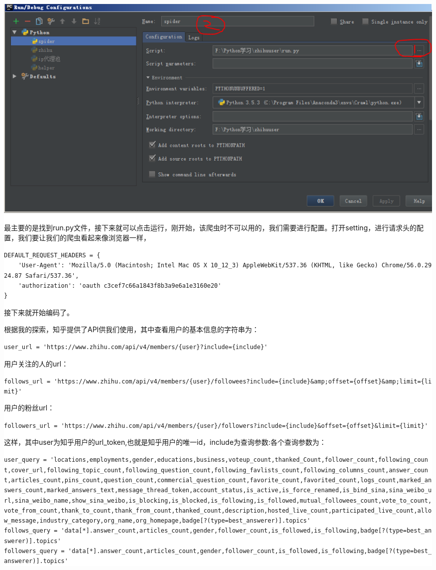 ![img](/img/in-post/分布式网络爬虫-2.PNG)

最主要的是找到run.py文件，接下来就可以点击运行，刚开始，该爬虫时不可以用的，我们需要进行配置。打开setting，进行请求头的配置，我们要让我们的爬虫看起来像浏览器一样，

	DEFAULT_REQUEST_HEADERS = {
	    'User-Agent': 'Mozilla/5.0 (Macintosh; Intel Mac OS X 10_12_3) AppleWebKit/537.36 (KHTML, like Gecko) Chrome/56.0.2924.87 Safari/537.36',
	    'authorization': 'oauth c3cef7c66a1843f8b3a9e6a1e3160e20'
	}

接下来就开始编码了。

根据我的探索，知乎提供了API供我们使用，其中查看用户的基本信息的字符串为：

    user_url = 'https://www.zhihu.com/api/v4/members/{user}?include={include}'

用户关注的人的url：

    follows_url = 'https://www.zhihu.com/api/v4/members/{user}/followees?include={include}&amp;offset={offset}&amp;limit={limit}'

用户的粉丝url：

    followers_url = 'https://www.zhihu.com/api/v4/members/{user}/followers?include={include}&offset={offset}&limit={limit}'

这样，其中user为知乎用户的url_token,也就是知乎用户的唯一id，include为查询参数:各个查询参数为：

    user_query = 'locations,employments,gender,educations,business,voteup_count,thanked_Count,follower_count,following_count,cover_url,following_topic_count,following_question_count,following_favlists_count,following_columns_count,answer_count,articles_count,pins_count,question_count,commercial_question_count,favorite_count,favorited_count,logs_count,marked_answers_count,marked_answers_text,message_thread_token,account_status,is_active,is_force_renamed,is_bind_sina,sina_weibo_url,sina_weibo_name,show_sina_weibo,is_blocking,is_blocked,is_following,is_followed,mutual_followees_count,vote_to_count,vote_from_count,thank_to_count,thank_from_count,thanked_count,description,hosted_live_count,participated_live_count,allow_message,industry_category,org_name,org_homepage,badge[?(type=best_answerer)].topics'
    follows_query = 'data[*].answer_count,articles_count,gender,follower_count,is_followed,is_following,badge[?(type=best_answerer)].topics'
    followers_query = 'data[*].answer_count,articles_count,gender,follower_count,is_followed,is_following,badge[?(type=best_answerer)].topics'

